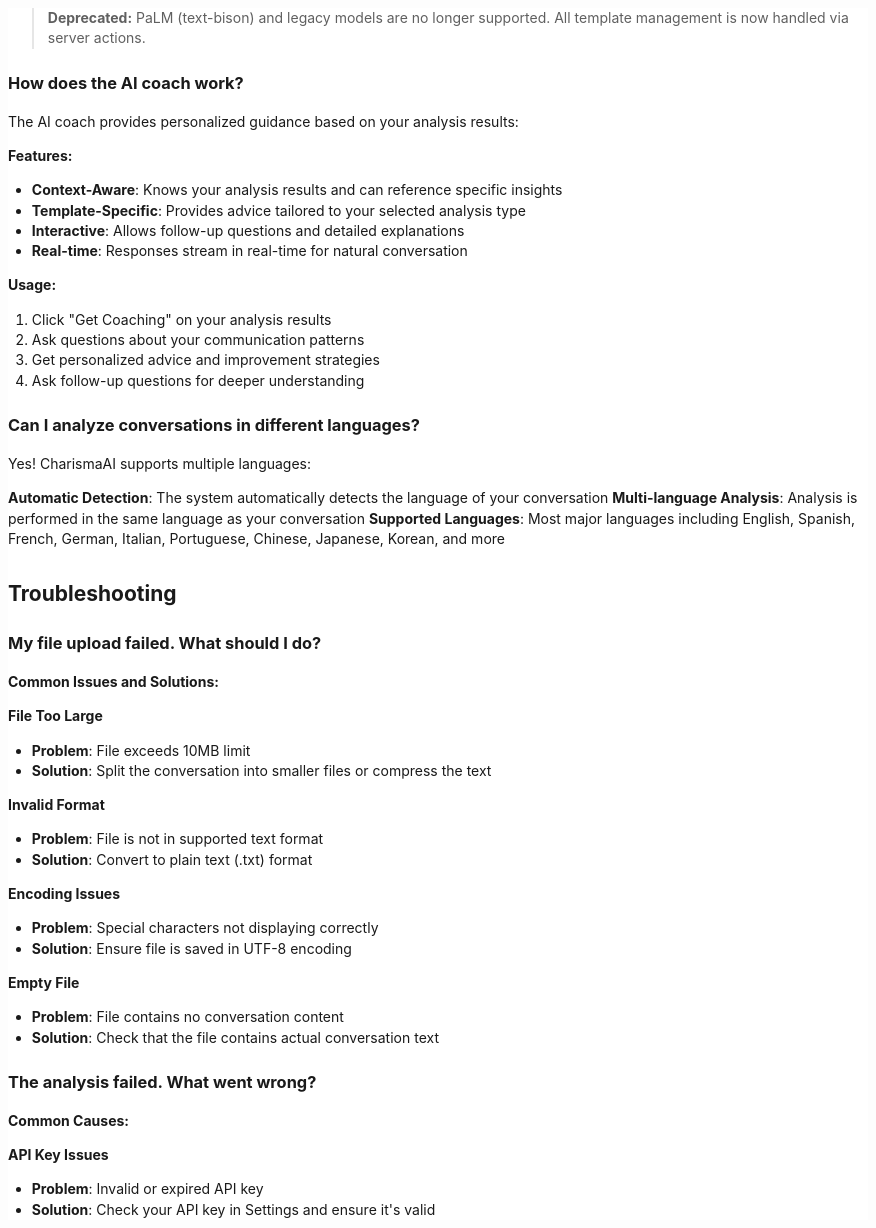 > **Deprecated:** PaLM (text-bison) and legacy models are no longer supported. All template management is now handled via server actions.

### How does the AI coach work?

The AI coach provides personalized guidance based on your analysis results:

**Features:**
- **Context-Aware**: Knows your analysis results and can reference specific insights
- **Template-Specific**: Provides advice tailored to your selected analysis type
- **Interactive**: Allows follow-up questions and detailed explanations
- **Real-time**: Responses stream in real-time for natural conversation

**Usage:**
1. Click "Get Coaching" on your analysis results
2. Ask questions about your communication patterns
3. Get personalized advice and improvement strategies
4. Ask follow-up questions for deeper understanding

### Can I analyze conversations in different languages?

Yes! CharismaAI supports multiple languages:

**Automatic Detection**: The system automatically detects the language of your conversation
**Multi-language Analysis**: Analysis is performed in the same language as your conversation
**Supported Languages**: Most major languages including English, Spanish, French, German, Italian, Portuguese, Chinese, Japanese, Korean, and more

## Troubleshooting

### My file upload failed. What should I do?

**Common Issues and Solutions:**

**File Too Large**
- **Problem**: File exceeds 10MB limit
- **Solution**: Split the conversation into smaller files or compress the text

**Invalid Format**
- **Problem**: File is not in supported text format
- **Solution**: Convert to plain text (.txt) format

**Encoding Issues**
- **Problem**: Special characters not displaying correctly
- **Solution**: Ensure file is saved in UTF-8 encoding

**Empty File**
- **Problem**: File contains no conversation content
- **Solution**: Check that the file contains actual conversation text

### The analysis failed. What went wrong?

**Common Causes:**

**API Key Issues**
- **Problem**: Invalid or expired API key
- **Solution**: Check your API key in Settings and ensure it's valid
